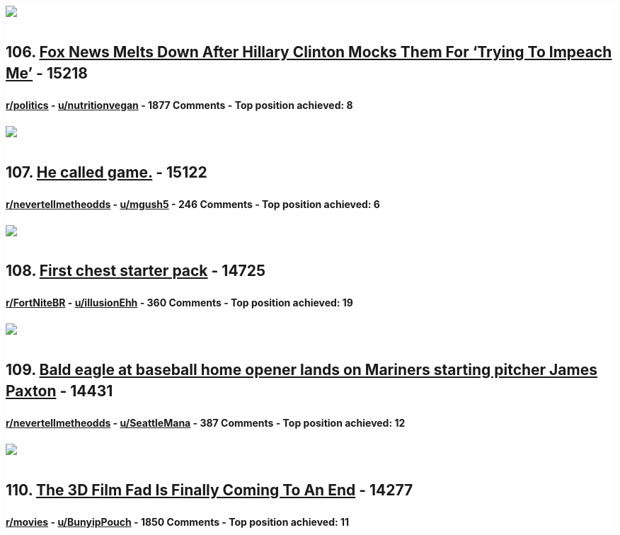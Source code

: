 <a href="https://streamable.com/c9in1"><img src="image"></img></a>

## 106. [Fox News Melts Down After Hillary Clinton Mocks Them For ‘Trying To Impeach Me’](http://reddit.com/r/politics/comments/89wl0f/fox_news_melts_down_after_hillary_clinton_mocks/) - 15218
#### [r/politics](http://reddit.com/r/politics) - [u/nutritionvegan](http://reddit.com/u/nutritionvegan) - 1877 Comments - Top position achieved: 8

<a href="https://www.huffingtonpost.com/entry/fox-news-hillary-clinton-impeach-me_us_5ac57682e4b09ef3b24355c1"><img src="https://b.thumbs.redditmedia.com/kXqyakfAFfUhqB2y0ycyr49GKqGacXbUABPlkjpZMPs.jpg"></img></a>

## 107. [He called game.](http://reddit.com/r/nevertellmetheodds/comments/89wim6/he_called_game/) - 15122
#### [r/nevertellmetheodds](http://reddit.com/r/nevertellmetheodds) - [u/mgush5](http://reddit.com/u/mgush5) - 246 Comments - Top position achieved: 6

<a href="https://v.redd.it/kz8f57rugwp01"><img src="https://b.thumbs.redditmedia.com/zWXZh2iHqs2f1Buzjb4nh5oPQ6VX5lu1xg1y-VAR-oU.jpg"></img></a>

## 108. [First chest starter pack](http://reddit.com/r/FortNiteBR/comments/8a2gwc/first_chest_starter_pack/) - 14725
#### [r/FortNiteBR](http://reddit.com/r/FortNiteBR) - [u/illusionEhh](http://reddit.com/u/illusionEhh) - 360 Comments - Top position achieved: 19

<a href="https://i.redd.it/es5ni6jj05q01.jpg"><img src="https://a.thumbs.redditmedia.com/Y5kT_IajLB5tpIV9hU_m4_x1dhInlgFfmpUqahvza40.jpg"></img></a>

## 109. [Bald eagle at baseball home opener lands on Mariners starting pitcher James Paxton](http://reddit.com/r/nevertellmetheodds/comments/8a38jk/bald_eagle_at_baseball_home_opener_lands_on/) - 14431
#### [r/nevertellmetheodds](http://reddit.com/r/nevertellmetheodds) - [u/SeattleMana](http://reddit.com/u/SeattleMana) - 387 Comments - Top position achieved: 12

<a href="https://i.imgur.com/Yzwm8Pl.gifv"><img src="https://a.thumbs.redditmedia.com/3o9wF6pIBieR68RHUJP1PyRHcTMHWLAMXmV9Ow_Mdb4.jpg"></img></a>

## 110. [The 3D Film Fad Is Finally Coming To An End](http://reddit.com/r/movies/comments/8a13q0/the_3d_film_fad_is_finally_coming_to_an_end/) - 14277
#### [r/movies](http://reddit.com/r/movies) - [u/BunyipPouch](http://reddit.com/u/BunyipPouch) - 1850 Comments - Top position achieved: 11
